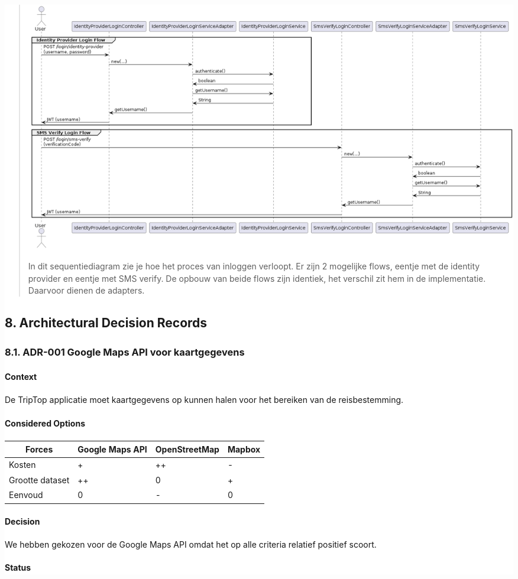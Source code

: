>![sequence diagram pressure cooker](../Pressure_cooker/Rens/sequence_diagram.png)
>
> In dit sequentiediagram zie je hoe het proces van inloggen verloopt. Er zijn 2 mogelijke flows, eentje met de identity provider en eentje met SMS verify. De opbouw van beide flows zijn identiek, het verschil zit hem in de implementatie. Daarvoor dienen de adapters.
>

## 8. Architectural Decision Records

### 8.1. ADR-001 Google Maps API voor kaartgegevens

#### Context

De TripTop applicatie moet kaartgegevens op kunnen halen voor het bereiken van de reisbestemming.

#### Considered Options

| Forces          | Google Maps API | OpenStreetMap | Mapbox |
| --------------- | --------------- | ------------- | ------ |
| Kosten          | +               | ++            | -      |
| Grootte dataset | ++              | 0             | +      |
| Eenvoud         | 0               | -             | 0      |

#### Decision

We hebben gekozen voor de Google Maps API omdat het op alle criteria relatief positief scoort.

#### Status
